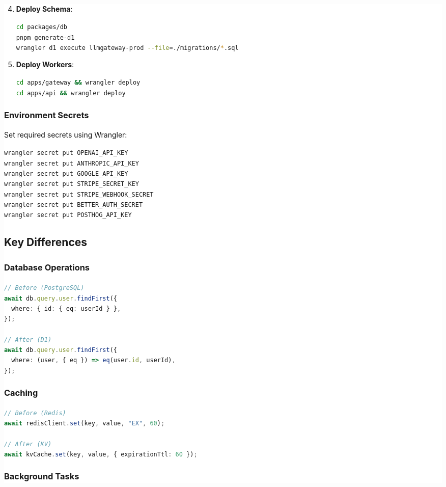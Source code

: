 4. **Deploy Schema**:

   ```bash
   cd packages/db
   pnpm generate-d1
   wrangler d1 execute llmgateway-prod --file=./migrations/*.sql
   ```

5. **Deploy Workers**:
   ```bash
   cd apps/gateway && wrangler deploy
   cd apps/api && wrangler deploy
   ```

### Environment Secrets

Set required secrets using Wrangler:

```bash
wrangler secret put OPENAI_API_KEY
wrangler secret put ANTHROPIC_API_KEY
wrangler secret put GOOGLE_API_KEY
wrangler secret put STRIPE_SECRET_KEY
wrangler secret put STRIPE_WEBHOOK_SECRET
wrangler secret put BETTER_AUTH_SECRET
wrangler secret put POSTHOG_API_KEY
```

## Key Differences

### Database Operations

```typescript
// Before (PostgreSQL)
await db.query.user.findFirst({
  where: { id: { eq: userId } },
});

// After (D1)
await db.query.user.findFirst({
  where: (user, { eq }) => eq(user.id, userId),
});
```

### Caching

```typescript
// Before (Redis)
await redisClient.set(key, value, "EX", 60);

// After (KV)
await kvCache.set(key, value, { expirationTtl: 60 });
```

### Background Tasks
